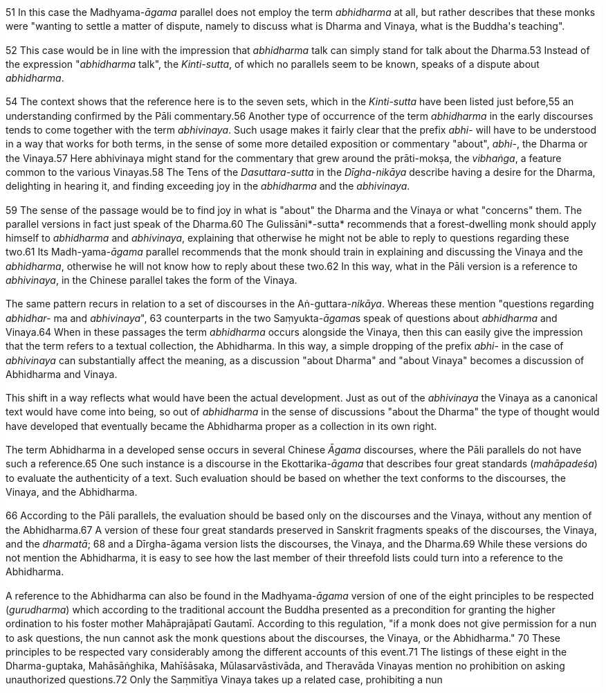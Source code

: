 51 In this case the Madhyama-*āgama* parallel does not employ the term *abhidharma* at all, but rather describes that these monks were "wanting to settle a matter of dispute, namely to discuss what is Dharma and Vinaya, what is the Buddha's teaching".

52 This case would be in line with the impression that *abhidharma* talk can simply stand for talk about the Dharma.53 Instead of the expression "*abhidharma* talk", the *Kinti-sutta*, of which no parallels seem to be known, speaks of a dispute about *abhidharma*.

54 The context shows that the reference here is to the seven sets, which in the *Kinti-sutta* have been listed just before,55 an understanding confirmed by the Pāli commentary.56 Another type of occurrence of the term *abhidharma* in the early discourses tends to come together with the term *abhivinaya*. Such usage makes it fairly clear that the prefix *abhi-* will have to be understood in a way that works for both terms, in the sense of some more detailed exposition or commentary "about", *abhi*-, the Dharma or the Vinaya.57 Here abhivinaya might stand for the commentary that grew around the prāti-mokṣa, the *vibhaṅga*, a feature common to the various Vinayas.58 The Tens of the *Dasuttara-sutta* in the *Dīgha-nikāya* describe having a desire for the Dharma, delighting in hearing it, and finding exceeding joy in the *abhidharma* and the *abhivinaya*.

59 The sense of the passage would be to find joy in what is "about" the Dharma and the Vinaya or what "concerns" them. The parallel versions in fact just speak of the Dharma.60 The Gulissāni*-sutta* recommends that a forest-dwelling monk should apply himself to *abhidharma* and *abhivinaya*, explaining that otherwise he might not be able to reply to questions regarding these two.61 Its Madh-yama-*āgama* parallel recommends that the monk should train in explaining and discussing the Vinaya and the *abhidharma*, otherwise he will not know how to reply about these two.62 In this way, what in the Pāli version is a reference to *abhivinaya*, in the Chinese parallel takes the form of the Vinaya. 

The same pattern recurs in relation to a set of discourses in the Aṅ-guttara-*nikāya*. Whereas these mention "questions regarding *abhidhar-*
ma and *abhivinaya*",
63 counterparts in the two Saṃyukta-*āgama*s speak of questions about *abhidharma* and Vinaya.64 When in these passages the term *abhidharma* occurs alongside the Vinaya, then this can easily give the impression that the term refers to a textual collection, the Abhidharma. In this way, a simple dropping of the prefix *abhi-* in the case of *abhivinaya* can substantially affect the meaning, as a discussion "about Dharma" and "about Vinaya" becomes a discussion of Abhidharma and Vinaya. 

This shift in a way reflects what would have been the actual development. Just as out of the *abhivinaya* the Vinaya as a canonical text would have come into being, so out of *abhidharma* in the sense of discussions "about the Dharma" the type of thought would have developed that eventually became the Abhidharma proper as a collection in its own right. 

The term Abhidharma in a developed sense occurs in several Chinese *Āgama* discourses, where the Pāli parallels do not have such a reference.65 One such instance is a discourse in the Ekottarika-*āgama* that describes four great standards (*mahāpadeśa*) to evaluate the authenticity of a text. Such evaluation should be based on whether the text conforms to the discourses, the Vinaya, and the Abhidharma.

66 According to the Pāli parallels, the evaluation should be based only on the discourses and the Vinaya, without any mention of the Abhidharma.67 A version of these four great standards preserved in Sanskrit fragments speaks of the discourses, the Vinaya, and the *dharmatā*;
68 and a Dīrgha-āgama version lists the discourses, the Vinaya, and the Dharma.69 While these versions do not mention the Abhidharma, it is easy to see how the last member of their threefold lists could turn into a reference to the Abhidharma. 

A reference to the Abhidharma can also be found in the Madhyama-*āgama* version of one of the eight principles to be respected (*gurudharma*) which according to the traditional account the Buddha presented as a precondition for granting the higher ordination to his foster mother Mahāprajāpatī Gautamī. According to this regulation, "if a monk does not give permission for a nun to ask questions, the nun cannot ask the monk questions about the discourses, the Vinaya, or the Abhidharma."
70 These principles to be respected vary considerably among the different accounts of this event.71 The listings of these eight in the Dharma-guptaka, Mahāsāṅghika, Mahīśāsaka, Mūlasarvāstivāda, and Theravāda Vinayas mention no prohibition on asking unauthorized questions.72 Only the Saṃmitīya Vinaya takes up a related case, prohibiting a nun 
